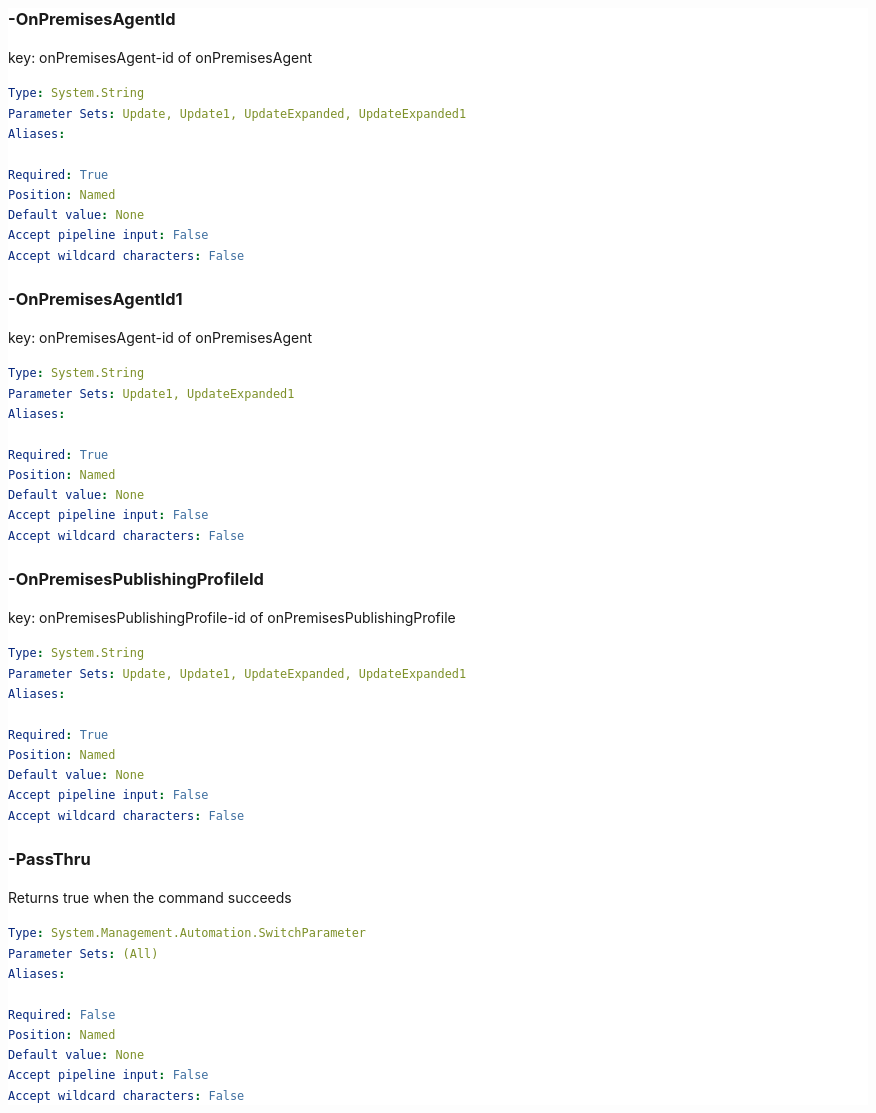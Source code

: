 ### -OnPremisesAgentId
key: onPremisesAgent-id of onPremisesAgent

```yaml
Type: System.String
Parameter Sets: Update, Update1, UpdateExpanded, UpdateExpanded1
Aliases:

Required: True
Position: Named
Default value: None
Accept pipeline input: False
Accept wildcard characters: False
```

### -OnPremisesAgentId1
key: onPremisesAgent-id of onPremisesAgent

```yaml
Type: System.String
Parameter Sets: Update1, UpdateExpanded1
Aliases:

Required: True
Position: Named
Default value: None
Accept pipeline input: False
Accept wildcard characters: False
```

### -OnPremisesPublishingProfileId
key: onPremisesPublishingProfile-id of onPremisesPublishingProfile

```yaml
Type: System.String
Parameter Sets: Update, Update1, UpdateExpanded, UpdateExpanded1
Aliases:

Required: True
Position: Named
Default value: None
Accept pipeline input: False
Accept wildcard characters: False
```

### -PassThru
Returns true when the command succeeds

```yaml
Type: System.Management.Automation.SwitchParameter
Parameter Sets: (All)
Aliases:

Required: False
Position: Named
Default value: None
Accept pipeline input: False
Accept wildcard characters: False
```
